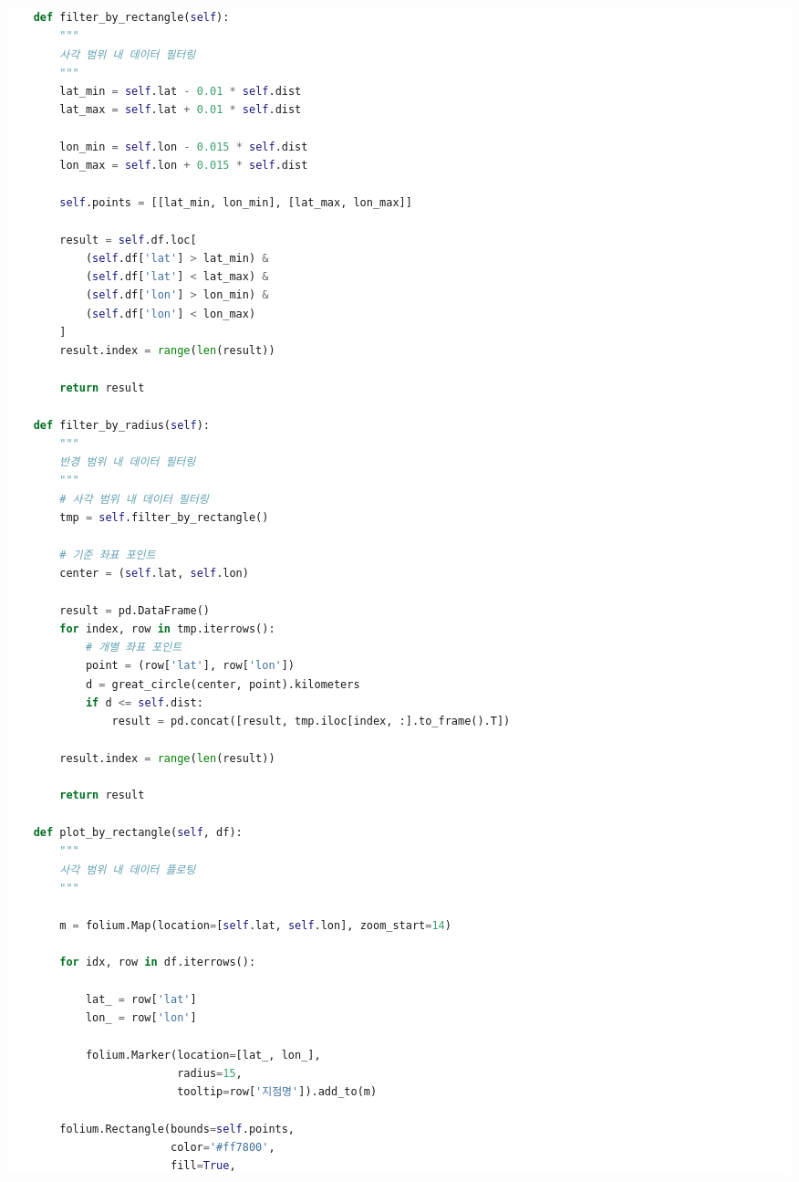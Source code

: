 ```python
    def filter_by_rectangle(self):
        """
        사각 범위 내 데이터 필터링
        """
        lat_min = self.lat - 0.01 * self.dist
        lat_max = self.lat + 0.01 * self.dist

        lon_min = self.lon - 0.015 * self.dist
        lon_max = self.lon + 0.015 * self.dist

        self.points = [[lat_min, lon_min], [lat_max, lon_max]]

        result = self.df.loc[
            (self.df['lat'] > lat_min) &
            (self.df['lat'] < lat_max) &
            (self.df['lon'] > lon_min) &
            (self.df['lon'] < lon_max)
        ]
        result.index = range(len(result))

        return result

    def filter_by_radius(self):
        """
        반경 범위 내 데이터 필터링
        """
        # 사각 범위 내 데이터 필터링
        tmp = self.filter_by_rectangle()

        # 기준 좌표 포인트
        center = (self.lat, self.lon)

        result = pd.DataFrame()
        for index, row in tmp.iterrows():
            # 개별 좌표 포인트
            point = (row['lat'], row['lon'])
            d = great_circle(center, point).kilometers
            if d <= self.dist:
                result = pd.concat([result, tmp.iloc[index, :].to_frame().T])

        result.index = range(len(result))

        return result

    def plot_by_rectangle(self, df):
        """
        사각 범위 내 데이터 플로팅
        """

        m = folium.Map(location=[self.lat, self.lon], zoom_start=14)

        for idx, row in df.iterrows():

            lat_ = row['lat']
            lon_ = row['lon']

            folium.Marker(location=[lat_, lon_],
                          radius=15,
                          tooltip=row['지점명']).add_to(m)

        folium.Rectangle(bounds=self.points,
                         color='#ff7800',
                         fill=True,
```